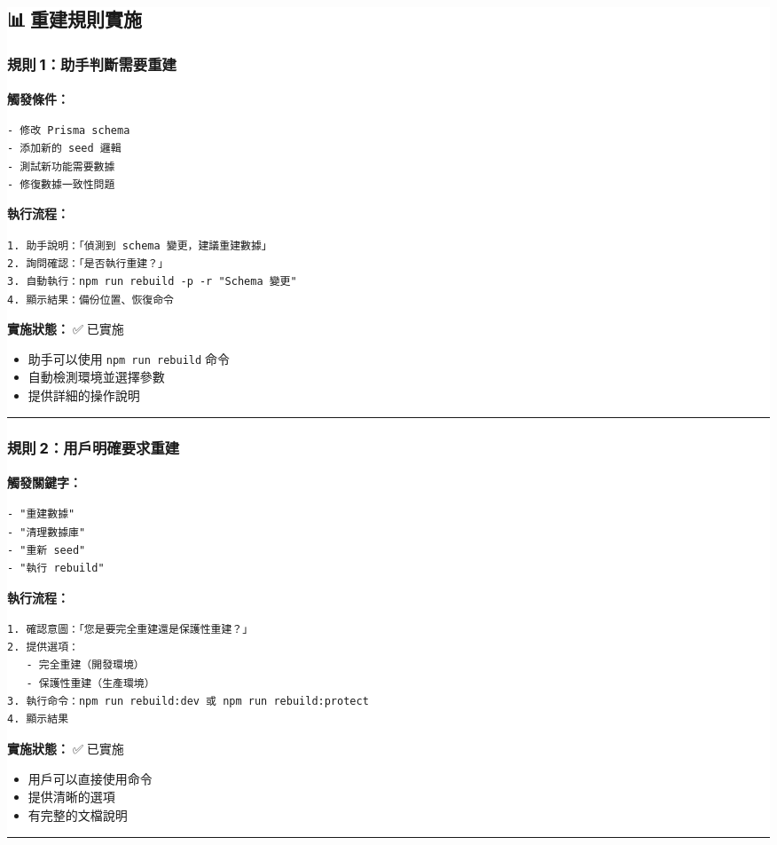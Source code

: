 
## 📊 重建規則實施

### **規則 1：助手判斷需要重建**

**觸發條件：**
```
- 修改 Prisma schema
- 添加新的 seed 邏輯
- 測試新功能需要數據
- 修復數據一致性問題
```

**執行流程：**
```
1. 助手說明：「偵測到 schema 變更，建議重建數據」
2. 詢問確認：「是否執行重建？」
3. 自動執行：npm run rebuild -p -r "Schema 變更"
4. 顯示結果：備份位置、恢復命令
```

**實施狀態：** ✅ 已實施
- 助手可以使用 `npm run rebuild` 命令
- 自動檢測環境並選擇參數
- 提供詳細的操作說明

---

### **規則 2：用戶明確要求重建**

**觸發關鍵字：**
```
- "重建數據"
- "清理數據庫"
- "重新 seed"
- "執行 rebuild"
```

**執行流程：**
```
1. 確認意圖：「您是要完全重建還是保護性重建？」
2. 提供選項：
   - 完全重建（開發環境）
   - 保護性重建（生產環境）
3. 執行命令：npm run rebuild:dev 或 npm run rebuild:protect
4. 顯示結果
```

**實施狀態：** ✅ 已實施
- 用戶可以直接使用命令
- 提供清晰的選項
- 有完整的文檔說明

---
